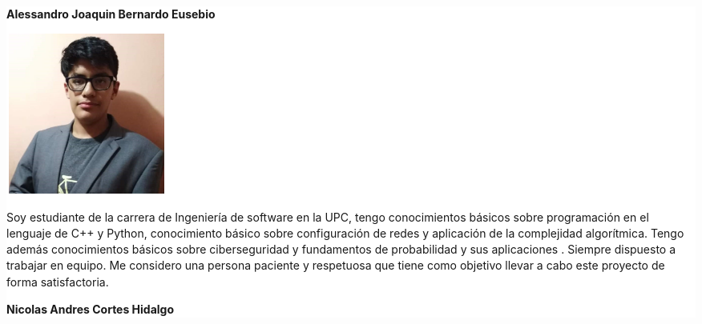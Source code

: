 <p><strong>Alessandro Joaquin Bernardo Eusebio</strong></p>
<img src="./imagenes/Bernardo.jpg" width="200" height="200">
<p>Soy estudiante de la carrera de Ingeniería de software en la UPC, tengo conocimientos básicos sobre programación
 en el lenguaje de C++ y Python, conocimiento básico sobre configuración de redes y aplicación de la complejidad 
algorítmica. Tengo además conocimientos básicos sobre ciberseguridad y fundamentos de probabilidad y sus aplicaciones
. Siempre dispuesto a trabajar en equipo. Me considero una persona paciente y respetuosa que tiene como objetivo 
llevar a cabo este proyecto de forma satisfactoria.</p>

<p><strong>Nicolas Andres Cortes Hidalgo</strong></p>